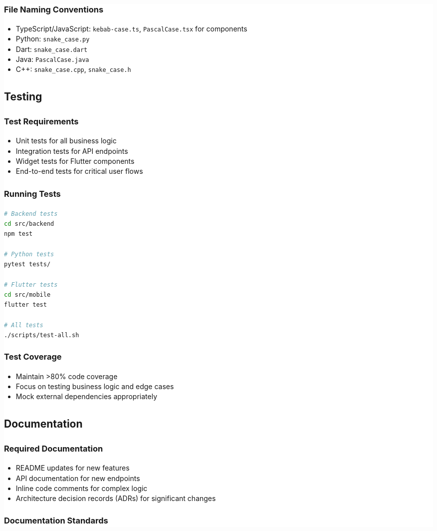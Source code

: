 ### File Naming Conventions

- TypeScript/JavaScript: `kebab-case.ts`, `PascalCase.tsx` for components
- Python: `snake_case.py`
- Dart: `snake_case.dart`
- Java: `PascalCase.java`
- C++: `snake_case.cpp`, `snake_case.h`

## Testing

### Test Requirements

- Unit tests for all business logic
- Integration tests for API endpoints
- Widget tests for Flutter components
- End-to-end tests for critical user flows

### Running Tests

```bash
# Backend tests
cd src/backend
npm test

# Python tests
pytest tests/

# Flutter tests
cd src/mobile
flutter test

# All tests
./scripts/test-all.sh
```

### Test Coverage

- Maintain >80% code coverage
- Focus on testing business logic and edge cases
- Mock external dependencies appropriately

## Documentation

### Required Documentation

- README updates for new features
- API documentation for new endpoints
- Inline code comments for complex logic
- Architecture decision records (ADRs) for significant changes

### Documentation Standards
